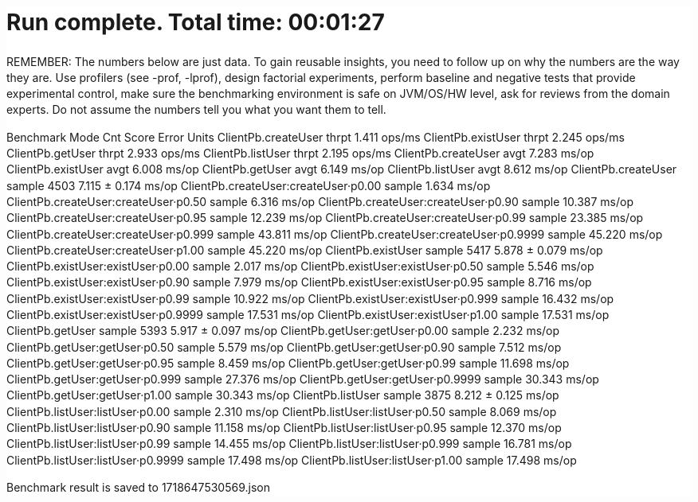 # Run complete. Total time: 00:01:27

REMEMBER: The numbers below are just data. To gain reusable insights, you need to follow up on
why the numbers are the way they are. Use profilers (see -prof, -lprof), design factorial
experiments, perform baseline and negative tests that provide experimental control, make sure
the benchmarking environment is safe on JVM/OS/HW level, ask for reviews from the domain experts.
Do not assume the numbers tell you what you want them to tell.

Benchmark                                 Mode   Cnt   Score   Error   Units
ClientPb.createUser                      thrpt         1.411          ops/ms
ClientPb.existUser                       thrpt         2.245          ops/ms
ClientPb.getUser                         thrpt         2.933          ops/ms
ClientPb.listUser                        thrpt         2.195          ops/ms
ClientPb.createUser                       avgt         7.283           ms/op
ClientPb.existUser                        avgt         6.008           ms/op
ClientPb.getUser                          avgt         6.149           ms/op
ClientPb.listUser                         avgt         8.612           ms/op
ClientPb.createUser                     sample  4503   7.115 ± 0.174   ms/op
ClientPb.createUser:createUser·p0.00    sample         1.634           ms/op
ClientPb.createUser:createUser·p0.50    sample         6.316           ms/op
ClientPb.createUser:createUser·p0.90    sample        10.387           ms/op
ClientPb.createUser:createUser·p0.95    sample        12.239           ms/op
ClientPb.createUser:createUser·p0.99    sample        23.385           ms/op
ClientPb.createUser:createUser·p0.999   sample        43.811           ms/op
ClientPb.createUser:createUser·p0.9999  sample        45.220           ms/op
ClientPb.createUser:createUser·p1.00    sample        45.220           ms/op
ClientPb.existUser                      sample  5417   5.878 ± 0.079   ms/op
ClientPb.existUser:existUser·p0.00      sample         2.017           ms/op
ClientPb.existUser:existUser·p0.50      sample         5.546           ms/op
ClientPb.existUser:existUser·p0.90      sample         7.979           ms/op
ClientPb.existUser:existUser·p0.95      sample         8.716           ms/op
ClientPb.existUser:existUser·p0.99      sample        10.922           ms/op
ClientPb.existUser:existUser·p0.999     sample        16.432           ms/op
ClientPb.existUser:existUser·p0.9999    sample        17.531           ms/op
ClientPb.existUser:existUser·p1.00      sample        17.531           ms/op
ClientPb.getUser                        sample  5393   5.917 ± 0.097   ms/op
ClientPb.getUser:getUser·p0.00          sample         2.232           ms/op
ClientPb.getUser:getUser·p0.50          sample         5.579           ms/op
ClientPb.getUser:getUser·p0.90          sample         7.512           ms/op
ClientPb.getUser:getUser·p0.95          sample         8.459           ms/op
ClientPb.getUser:getUser·p0.99          sample        11.698           ms/op
ClientPb.getUser:getUser·p0.999         sample        27.376           ms/op
ClientPb.getUser:getUser·p0.9999        sample        30.343           ms/op
ClientPb.getUser:getUser·p1.00          sample        30.343           ms/op
ClientPb.listUser                       sample  3875   8.212 ± 0.125   ms/op
ClientPb.listUser:listUser·p0.00        sample         2.310           ms/op
ClientPb.listUser:listUser·p0.50        sample         8.069           ms/op
ClientPb.listUser:listUser·p0.90        sample        11.158           ms/op
ClientPb.listUser:listUser·p0.95        sample        12.370           ms/op
ClientPb.listUser:listUser·p0.99        sample        14.455           ms/op
ClientPb.listUser:listUser·p0.999       sample        16.781           ms/op
ClientPb.listUser:listUser·p0.9999      sample        17.498           ms/op
ClientPb.listUser:listUser·p1.00        sample        17.498           ms/op

Benchmark result is saved to 1718647530569.json
